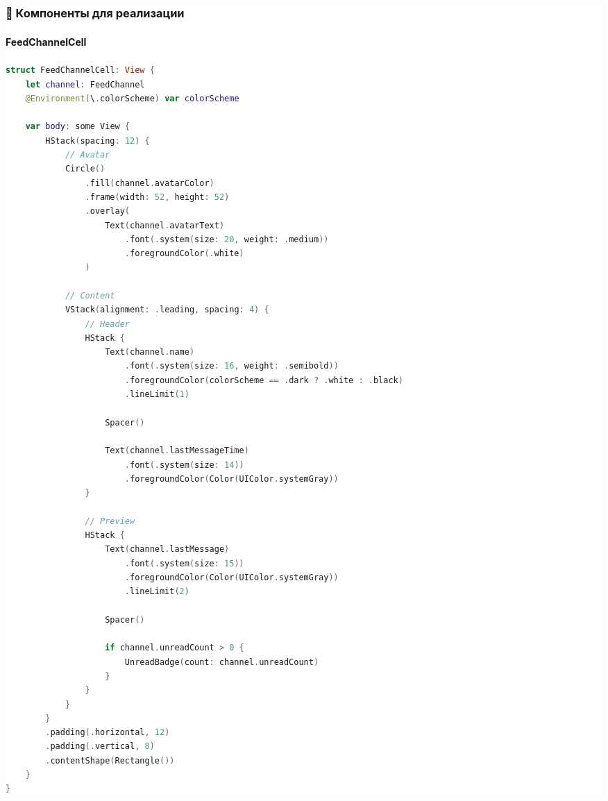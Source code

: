 ### 🎨 Компоненты для реализации

#### FeedChannelCell
```swift
struct FeedChannelCell: View {
    let channel: FeedChannel
    @Environment(\.colorScheme) var colorScheme
    
    var body: some View {
        HStack(spacing: 12) {
            // Avatar
            Circle()
                .fill(channel.avatarColor)
                .frame(width: 52, height: 52)
                .overlay(
                    Text(channel.avatarText)
                        .font(.system(size: 20, weight: .medium))
                        .foregroundColor(.white)
                )
            
            // Content
            VStack(alignment: .leading, spacing: 4) {
                // Header
                HStack {
                    Text(channel.name)
                        .font(.system(size: 16, weight: .semibold))
                        .foregroundColor(colorScheme == .dark ? .white : .black)
                        .lineLimit(1)
                    
                    Spacer()
                    
                    Text(channel.lastMessageTime)
                        .font(.system(size: 14))
                        .foregroundColor(Color(UIColor.systemGray))
                }
                
                // Preview
                HStack {
                    Text(channel.lastMessage)
                        .font(.system(size: 15))
                        .foregroundColor(Color(UIColor.systemGray))
                        .lineLimit(2)
                    
                    Spacer()
                    
                    if channel.unreadCount > 0 {
                        UnreadBadge(count: channel.unreadCount)
                    }
                }
            }
        }
        .padding(.horizontal, 12)
        .padding(.vertical, 8)
        .contentShape(Rectangle())
    }
}
```
